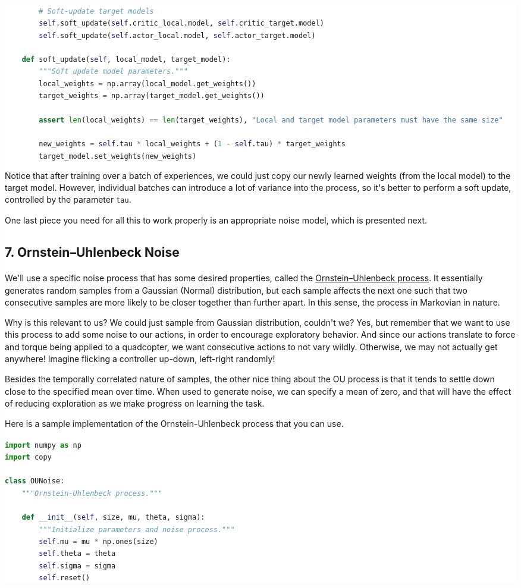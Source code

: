 ```python
        # Soft-update target models
        self.soft_update(self.critic_local.model, self.critic_target.model)
        self.soft_update(self.actor_local.model, self.actor_target.model)   

    def soft_update(self, local_model, target_model):
        """Soft update model parameters."""
        local_weights = np.array(local_model.get_weights())
        target_weights = np.array(target_model.get_weights())

        assert len(local_weights) == len(target_weights), "Local and target model parameters must have the same size"

        new_weights = self.tau * local_weights + (1 - self.tau) * target_weights
        target_model.set_weights(new_weights)
```

Notice that after training over a batch of experiences, we could just copy our newly learned weights (from the local 
model) to the target model. However, individual batches can introduce a lot of variance into the process, so it's 
better to perform a soft update, controlled by the parameter `tau`.

One last piece you need for all this to work properly is an appropriate noise model, which is presented next.

## 7. Ornstein–Uhlenbeck Noise

We'll use a specific noise process that has some desired properties, called the [Ornstein–Uhlenbeck process](https://en.wikipedia.org/wiki/Ornstein%E2%80%93Uhlenbeck_process). It 
essentially generates random samples from a Gaussian (Normal) distribution, but each sample affects the next one such 
that two consecutive samples are more likely to be closer together than further apart. In this sense, the process in 
Markovian in nature.

Why is this relevant to us? We could just sample from Gaussian distribution, couldn't we? Yes, but remember that we 
want to use this process to add some noise to our actions, in order to encourage exploratory behavior. And since our 
actions translate to force and torque being applied to a quadcopter, we want consecutive actions to not vary wildly. 
Otherwise, we may not actually get anywhere! Imagine flicking a controller up-down, left-right randomly!

Besides the temporally correlated nature of samples, the other nice thing about the OU process is that it tends to 
settle down close to the specified mean over time. When used to generate noise, we can specify a mean of zero, and 
that will have the effect of reducing exploration as we make progress on learning the task.

Here is a sample implementation of the Ornstein-Uhlenbeck process that you can use.

```python
import numpy as np
import copy

class OUNoise:
    """Ornstein-Uhlenbeck process."""

    def __init__(self, size, mu, theta, sigma):
        """Initialize parameters and noise process."""
        self.mu = mu * np.ones(size)
        self.theta = theta
        self.sigma = sigma
        self.reset()

```